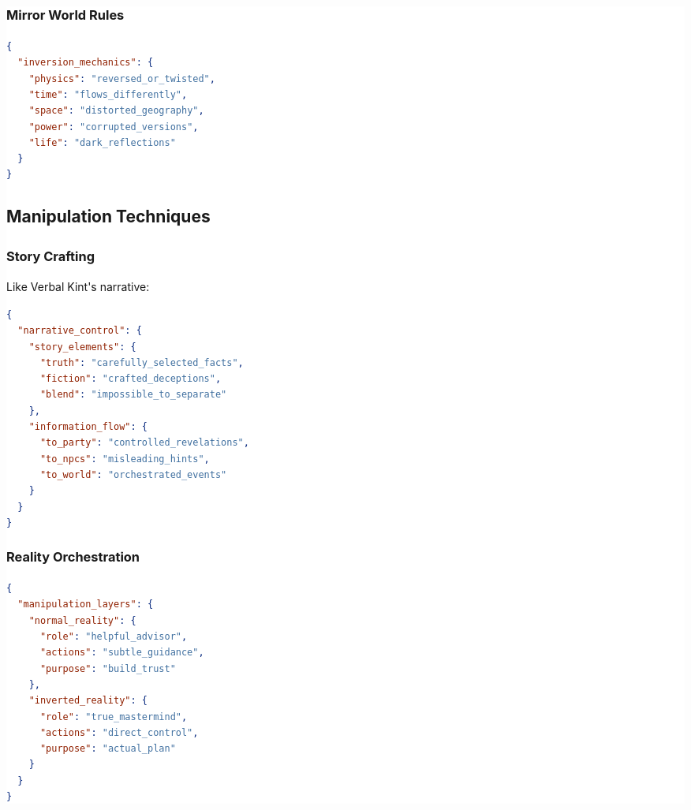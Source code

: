 ### Mirror World Rules
```json
{
  "inversion_mechanics": {
    "physics": "reversed_or_twisted",
    "time": "flows_differently",
    "space": "distorted_geography",
    "power": "corrupted_versions",
    "life": "dark_reflections"
  }
}
```

## Manipulation Techniques

### Story Crafting
Like Verbal Kint's narrative:
```json
{
  "narrative_control": {
    "story_elements": {
      "truth": "carefully_selected_facts",
      "fiction": "crafted_deceptions",
      "blend": "impossible_to_separate"
    },
    "information_flow": {
      "to_party": "controlled_revelations",
      "to_npcs": "misleading_hints",
      "to_world": "orchestrated_events"
    }
  }
}
```

### Reality Orchestration
```json
{
  "manipulation_layers": {
    "normal_reality": {
      "role": "helpful_advisor",
      "actions": "subtle_guidance",
      "purpose": "build_trust"
    },
    "inverted_reality": {
      "role": "true_mastermind",
      "actions": "direct_control",
      "purpose": "actual_plan"
    }
  }
}
```
